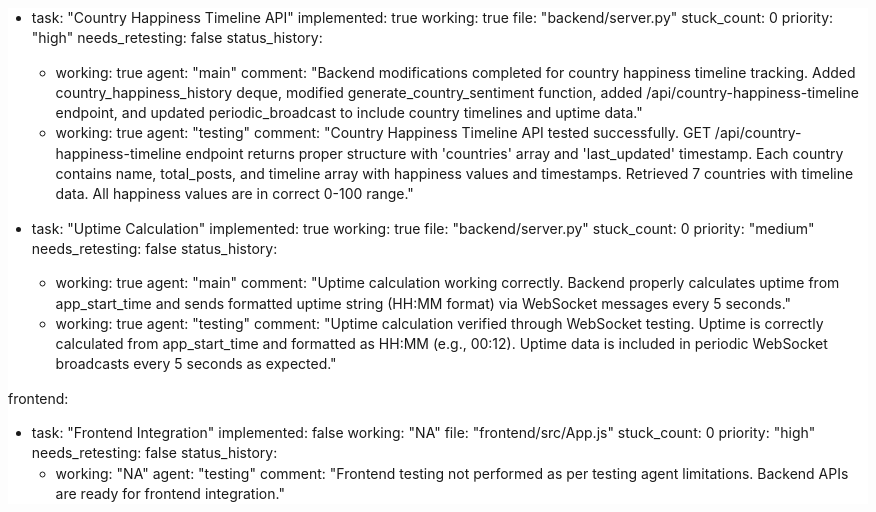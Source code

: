   - task: "Country Happiness Timeline API"
    implemented: true
    working: true
    file: "backend/server.py"
    stuck_count: 0
    priority: "high"
    needs_retesting: false
    status_history:
      - working: true
        agent: "main"
        comment: "Backend modifications completed for country happiness timeline tracking. Added country_happiness_history deque, modified generate_country_sentiment function, added /api/country-happiness-timeline endpoint, and updated periodic_broadcast to include country timelines and uptime data."
      - working: true
        agent: "testing"
        comment: "Country Happiness Timeline API tested successfully. GET /api/country-happiness-timeline endpoint returns proper structure with 'countries' array and 'last_updated' timestamp. Each country contains name, total_posts, and timeline array with happiness values and timestamps. Retrieved 7 countries with timeline data. All happiness values are in correct 0-100 range."
      
  - task: "Uptime Calculation"
    implemented: true
    working: true
    file: "backend/server.py"
    stuck_count: 0
    priority: "medium"
    needs_retesting: false
    status_history:
      - working: true
        agent: "main"
        comment: "Uptime calculation working correctly. Backend properly calculates uptime from app_start_time and sends formatted uptime string (HH:MM format) via WebSocket messages every 5 seconds."
      - working: true
        agent: "testing"
        comment: "Uptime calculation verified through WebSocket testing. Uptime is correctly calculated from app_start_time and formatted as HH:MM (e.g., 00:12). Uptime data is included in periodic WebSocket broadcasts every 5 seconds as expected."

frontend:
  - task: "Frontend Integration"
    implemented: false
    working: "NA"
    file: "frontend/src/App.js"
    stuck_count: 0
    priority: "high"
    needs_retesting: false
    status_history:
      - working: "NA"
        agent: "testing"
        comment: "Frontend testing not performed as per testing agent limitations. Backend APIs are ready for frontend integration."
